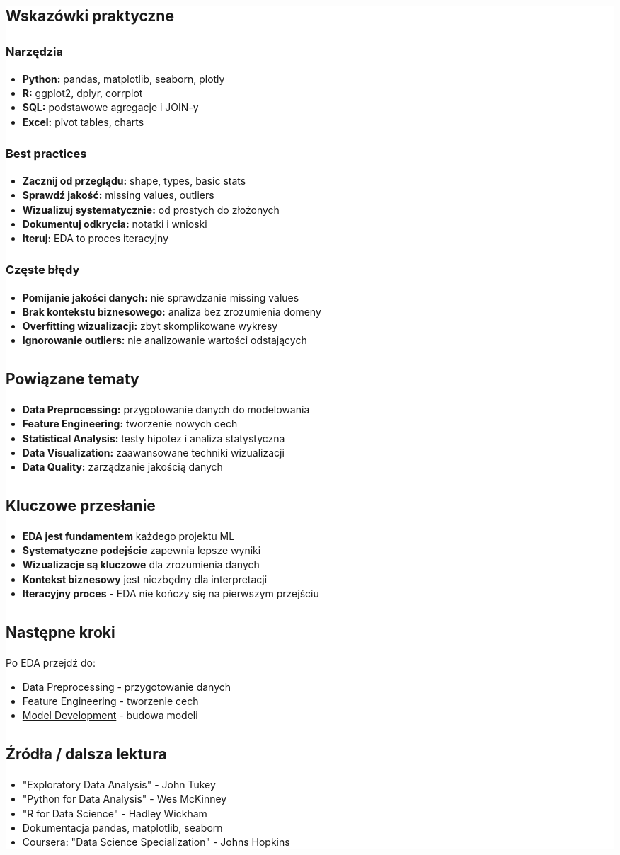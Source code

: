 ## Wskazówki praktyczne

### Narzędzia
- **Python:** pandas, matplotlib, seaborn, plotly
- **R:** ggplot2, dplyr, corrplot
- **SQL:** podstawowe agregacje i JOIN-y
- **Excel:** pivot tables, charts

### Best practices
- **Zacznij od przeglądu:** shape, types, basic stats
- **Sprawdź jakość:** missing values, outliers
- **Wizualizuj systematycznie:** od prostych do złożonych
- **Dokumentuj odkrycia:** notatki i wnioski
- **Iteruj:** EDA to proces iteracyjny

### Częste błędy
- **Pomijanie jakości danych:** nie sprawdzanie missing values
- **Brak kontekstu biznesowego:** analiza bez zrozumienia domeny
- **Overfitting wizualizacji:** zbyt skomplikowane wykresy
- **Ignorowanie outliers:** nie analizowanie wartości odstających

## Powiązane tematy

- **Data Preprocessing:** przygotowanie danych do modelowania
- **Feature Engineering:** tworzenie nowych cech
- **Statistical Analysis:** testy hipotez i analiza statystyczna
- **Data Visualization:** zaawansowane techniki wizualizacji
- **Data Quality:** zarządzanie jakością danych

## Kluczowe przesłanie

- **EDA jest fundamentem** każdego projektu ML
- **Systematyczne podejście** zapewnia lepsze wyniki
- **Wizualizacje są kluczowe** dla zrozumienia danych
- **Kontekst biznesowy** jest niezbędny dla interpretacji
- **Iteracyjny proces** - EDA nie kończy się na pierwszym przejściu

## Następne kroki

Po EDA przejdź do:
- [Data Preprocessing](data-preprocessing.md) - przygotowanie danych
- [Feature Engineering](feature-engineering.md) - tworzenie cech
- [Model Development](../module-02-deep-learning/) - budowa modeli

## Źródła / dalsza lektura

- "Exploratory Data Analysis" - John Tukey
- "Python for Data Analysis" - Wes McKinney
- "R for Data Science" - Hadley Wickham
- Dokumentacja pandas, matplotlib, seaborn
- Coursera: "Data Science Specialization" - Johns Hopkins
